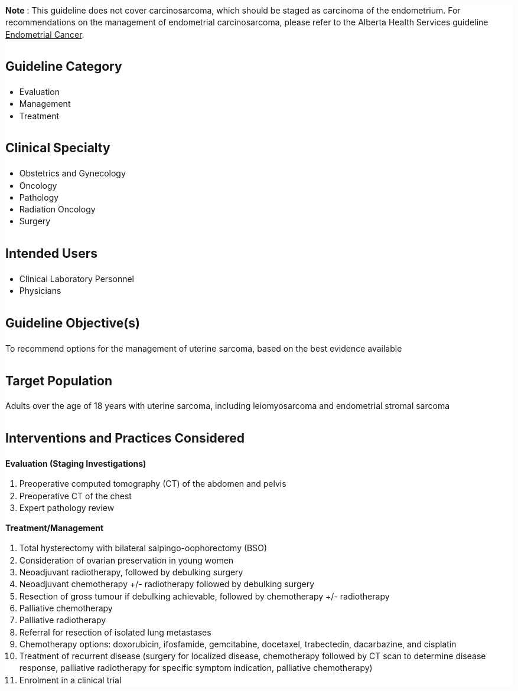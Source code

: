 

**Note** : This guideline does not cover carcinosarcoma, which should be staged as carcinoma of the endometrium. For recommendations on the management of endometrial carcinosarcoma, please refer to the Alberta Health Services guideline [Endometrial Cancer](http://www.albertahealthservices.ca/assets/info/hp/cancer/if-hp-cancer-guide-gyne002-endometrial.pdf "Alberta Health Services Web site").

## Guideline Category

- Evaluation
- Management
- Treatment

## Clinical Specialty

- Obstetrics and Gynecology
- Oncology
- Pathology
- Radiation Oncology
- Surgery

## Intended Users

- Clinical Laboratory Personnel
- Physicians

## Guideline Objective(s)



To recommend options for the management of uterine sarcoma, based on the best evidence available

## Target Population



Adults over the age of 18 years with uterine sarcoma, including leiomyosarcoma and endometrial stromal sarcoma

## Interventions and Practices Considered



 **Evaluation (Staging Investigations)**

  1. Preoperative computed tomography (CT) of the abdomen and pelvis 
  2. Preoperative CT of the chest 
  3. Expert pathology review 



**Treatment/Management**

  1. Total hysterectomy with bilateral salpingo-oophorectomy (BSO) 
  2. Consideration of ovarian preservation in young women 
  3. Neoadjuvant radiotherapy, followed by debulking surgery 
  4. Neoadjuvant chemotherapy +/- radiotherapy followed by debulking surgery 
  5. Resection of gross tumour if debulking achievable, followed by chemotherapy +/- radiotherapy 
  6. Palliative chemotherapy 
  7. Palliative radiotherapy 
  8. Referral for resection of isolated lung metastases 
  9. Chemotherapy options: doxorubicin, ifosfamide, gemcitabine, docetaxel, trabectedin, dacarbazine, and cisplatin 
  10. Treatment of recurrent disease (surgery for localized disease, chemotherapy followed by CT scan to determine disease response, palliative radiotherapy for specific symptom indication, palliative chemotherapy) 
  11. Enrolment in a clinical trial 